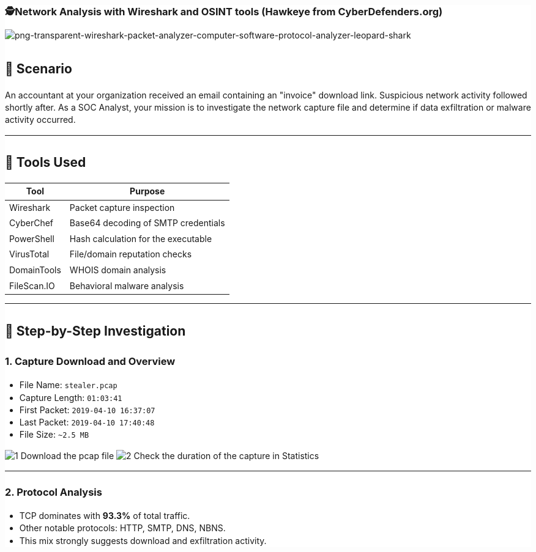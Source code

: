 ### 🕵️Network Analysis with Wireshark and OSINT tools (Hawkeye from CyberDefenders.org)

<img width="920" height="919" alt="png-transparent-wireshark-packet-analyzer-computer-software-protocol-analyzer-leopard-shark" src="https://github.com/user-attachments/assets/9873f331-c355-4f58-a0f2-22dcab42cf3c" />

## 🎯 Scenario

An accountant at your organization received an email containing an "invoice" download link. Suspicious network activity followed shortly after. As a SOC Analyst, your mission is to investigate the network capture file and determine if data exfiltration or malware activity occurred.

---

## 🧰 Tools Used

| Tool         | Purpose                                 |
|--------------|-----------------------------------------|
| Wireshark    | Packet capture inspection               |
| CyberChef    | Base64 decoding of SMTP credentials     |
| PowerShell   | Hash calculation for the executable     |
| VirusTotal   | File/domain reputation checks           |
| DomainTools  | WHOIS domain analysis                   |
| FileScan.IO  | Behavioral malware analysis             |

---

## 🔢 Step-by-Step Investigation

### 1. Capture Download and Overview
- File Name: `stealer.pcap`
- Capture Length: `01:03:41`
- First Packet: `2019-04-10 16:37:07`
- Last Packet: `2019-04-10 17:40:48`
- File Size: `~2.5 MB`

<img width="631" height="138" alt="1  Download the pcap file" src="https://github.com/user-attachments/assets/43cb2d30-56bc-4a2a-b33b-135739dc190e" />

<img width="1264" height="367" alt="2  Check the duration of the capture in Statistics" src="https://github.com/user-attachments/assets/ecd0bf9d-4e00-4aea-91cc-faa17f36d7d4" />

---

### 2. Protocol Analysis
- TCP dominates with **93.3%** of total traffic.
- Other notable protocols: HTTP, SMTP, DNS, NBNS.
- This mix strongly suggests download and exfiltration activity.
